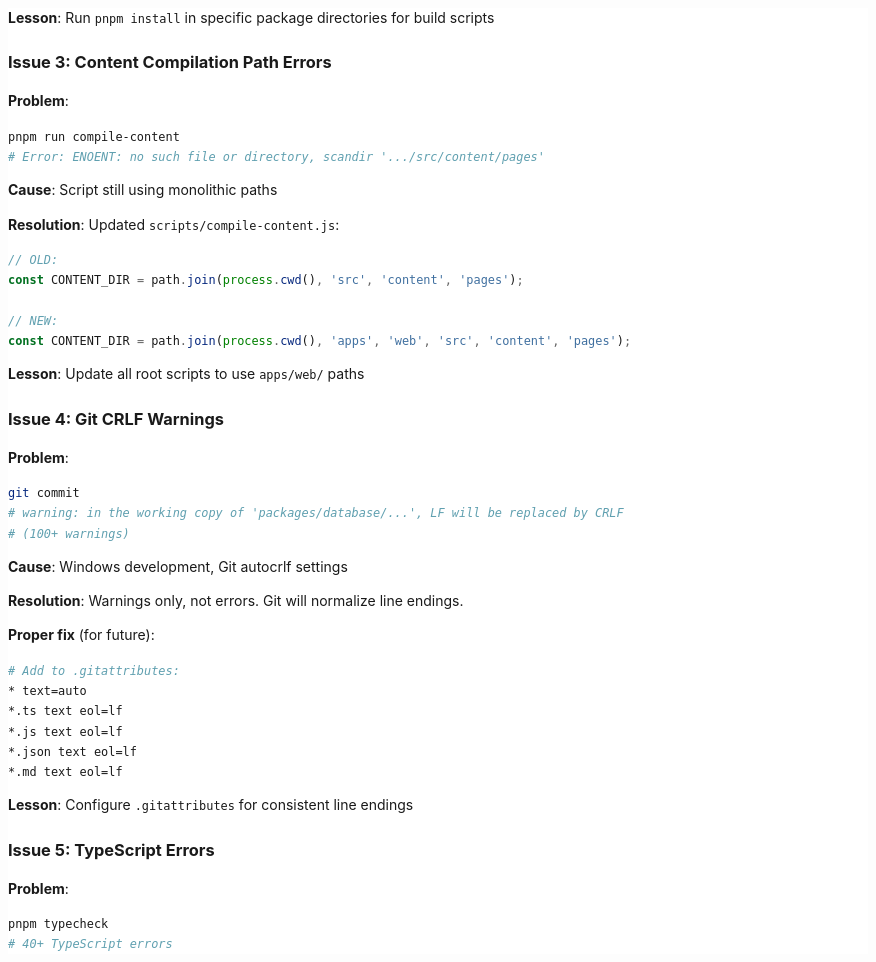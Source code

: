 **Lesson**: Run `pnpm install` in specific package directories for build scripts

### Issue 3: Content Compilation Path Errors

**Problem**:
```bash
pnpm run compile-content
# Error: ENOENT: no such file or directory, scandir '.../src/content/pages'
```

**Cause**: Script still using monolithic paths

**Resolution**:
Updated `scripts/compile-content.js`:
```javascript
// OLD:
const CONTENT_DIR = path.join(process.cwd(), 'src', 'content', 'pages');

// NEW:
const CONTENT_DIR = path.join(process.cwd(), 'apps', 'web', 'src', 'content', 'pages');
```

**Lesson**: Update all root scripts to use `apps/web/` paths

### Issue 4: Git CRLF Warnings

**Problem**:
```bash
git commit
# warning: in the working copy of 'packages/database/...', LF will be replaced by CRLF
# (100+ warnings)
```

**Cause**: Windows development, Git autocrlf settings

**Resolution**: Warnings only, not errors. Git will normalize line endings.

**Proper fix** (for future):
```bash
# Add to .gitattributes:
* text=auto
*.ts text eol=lf
*.js text eol=lf
*.json text eol=lf
*.md text eol=lf
```

**Lesson**: Configure `.gitattributes` for consistent line endings

### Issue 5: TypeScript Errors

**Problem**:
```bash
pnpm typecheck
# 40+ TypeScript errors
```
